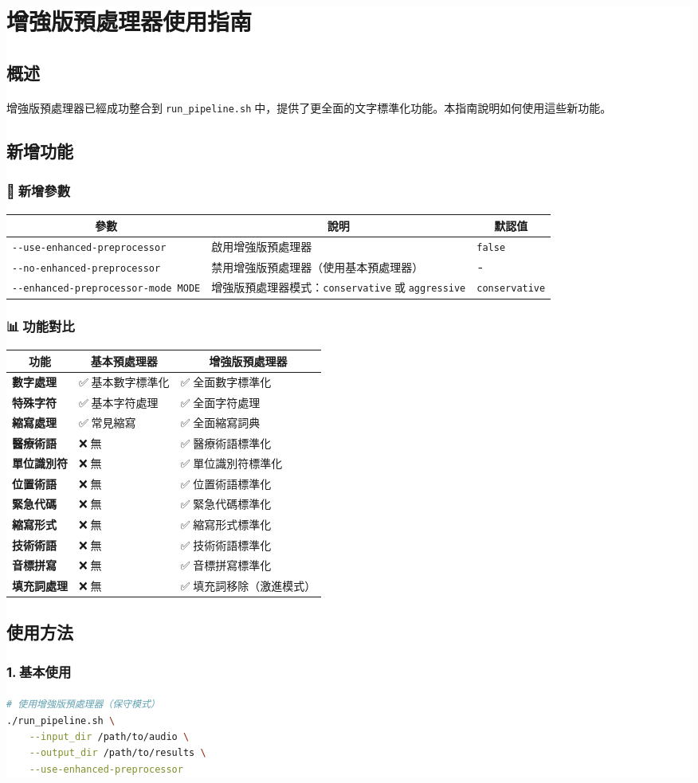 # 增強版預處理器使用指南

## 概述

增強版預處理器已經成功整合到 `run_pipeline.sh` 中，提供了更全面的文字標準化功能。本指南說明如何使用這些新功能。

## 新增功能

### 🔧 **新增參數**

| 參數 | 說明 | 默認值 |
|------|------|--------|
| `--use-enhanced-preprocessor` | 啟用增強版預處理器 | `false` |
| `--no-enhanced-preprocessor` | 禁用增強版預處理器（使用基本預處理器） | - |
| `--enhanced-preprocessor-mode MODE` | 增強版預處理器模式：`conservative` 或 `aggressive` | `conservative` |

### 📊 **功能對比**

| 功能 | 基本預處理器 | 增強版預處理器 |
|------|-------------|---------------|
| **數字處理** | ✅ 基本數字標準化 | ✅ 全面數字標準化 |
| **特殊字符** | ✅ 基本字符處理 | ✅ 全面字符處理 |
| **縮寫處理** | ✅ 常見縮寫 | ✅ 全面縮寫詞典 |
| **醫療術語** | ❌ 無 | ✅ 醫療術語標準化 |
| **單位識別符** | ❌ 無 | ✅ 單位識別符標準化 |
| **位置術語** | ❌ 無 | ✅ 位置術語標準化 |
| **緊急代碼** | ❌ 無 | ✅ 緊急代碼標準化 |
| **縮寫形式** | ❌ 無 | ✅ 縮寫形式標準化 |
| **技術術語** | ❌ 無 | ✅ 技術術語標準化 |
| **音標拼寫** | ❌ 無 | ✅ 音標拼寫標準化 |
| **填充詞處理** | ❌ 無 | ✅ 填充詞移除（激進模式） |

## 使用方法

### 1. **基本使用**

```bash
# 使用增強版預處理器（保守模式）
./run_pipeline.sh \
    --input_dir /path/to/audio \
    --output_dir /path/to/results \
    --use-enhanced-preprocessor
```
